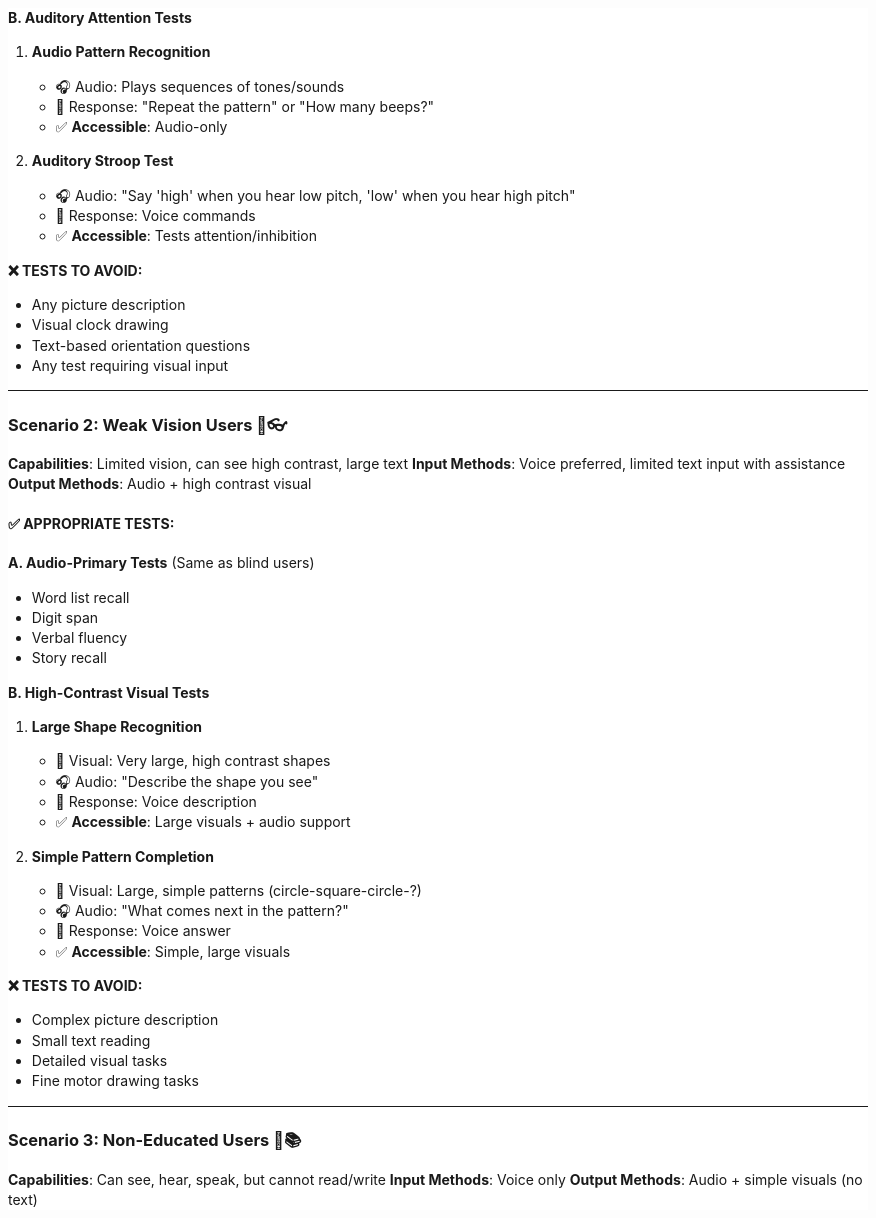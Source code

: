 **B. Auditory Attention Tests**
1. **Audio Pattern Recognition**
   - 🎧 Audio: Plays sequences of tones/sounds
   - 🎤 Response: "Repeat the pattern" or "How many beeps?"
   - ✅ **Accessible**: Audio-only

2. **Auditory Stroop Test**
   - 🎧 Audio: "Say 'high' when you hear low pitch, 'low' when you hear high pitch"
   - 🎤 Response: Voice commands
   - ✅ **Accessible**: Tests attention/inhibition

**❌ TESTS TO AVOID:**
- Any picture description
- Visual clock drawing
- Text-based orientation questions
- Any test requiring visual input

---

### **Scenario 2: Weak Vision Users** 👤👓
**Capabilities**: Limited vision, can see high contrast, large text
**Input Methods**: Voice preferred, limited text input with assistance
**Output Methods**: Audio + high contrast visual

#### **✅ APPROPRIATE TESTS:**

**A. Audio-Primary Tests** (Same as blind users)
- Word list recall
- Digit span
- Verbal fluency
- Story recall

**B. High-Contrast Visual Tests**
1. **Large Shape Recognition**
   - 📱 Visual: Very large, high contrast shapes
   - 🎧 Audio: "Describe the shape you see"
   - 🎤 Response: Voice description
   - ✅ **Accessible**: Large visuals + audio support

2. **Simple Pattern Completion**
   - 📱 Visual: Large, simple patterns (circle-square-circle-?)
   - 🎧 Audio: "What comes next in the pattern?"
   - 🎤 Response: Voice answer
   - ✅ **Accessible**: Simple, large visuals

**❌ TESTS TO AVOID:**
- Complex picture description
- Small text reading
- Detailed visual tasks
- Fine motor drawing tasks

---

### **Scenario 3: Non-Educated Users** 👤📚
**Capabilities**: Can see, hear, speak, but cannot read/write
**Input Methods**: Voice only
**Output Methods**: Audio + simple visuals (no text)
